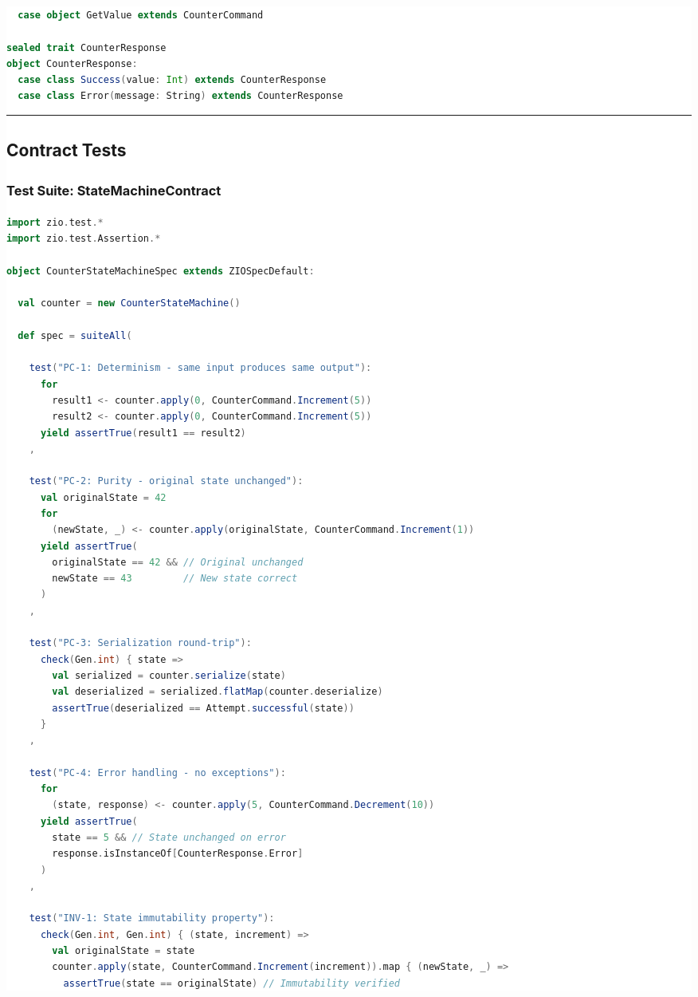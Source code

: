 ```scala
  case object GetValue extends CounterCommand

sealed trait CounterResponse
object CounterResponse:
  case class Success(value: Int) extends CounterResponse
  case class Error(message: String) extends CounterResponse
```

---

## Contract Tests

### Test Suite: StateMachineContract

```scala
import zio.test.*
import zio.test.Assertion.*

object CounterStateMachineSpec extends ZIOSpecDefault:
  
  val counter = new CounterStateMachine()
  
  def spec = suiteAll(
    
    test("PC-1: Determinism - same input produces same output"):
      for
        result1 <- counter.apply(0, CounterCommand.Increment(5))
        result2 <- counter.apply(0, CounterCommand.Increment(5))
      yield assertTrue(result1 == result2)
    ,
    
    test("PC-2: Purity - original state unchanged"):
      val originalState = 42
      for
        (newState, _) <- counter.apply(originalState, CounterCommand.Increment(1))
      yield assertTrue(
        originalState == 42 && // Original unchanged
        newState == 43         // New state correct
      )
    ,
    
    test("PC-3: Serialization round-trip"):
      check(Gen.int) { state =>
        val serialized = counter.serialize(state)
        val deserialized = serialized.flatMap(counter.deserialize)
        assertTrue(deserialized == Attempt.successful(state))
      }
    ,
    
    test("PC-4: Error handling - no exceptions"):
      for
        (state, response) <- counter.apply(5, CounterCommand.Decrement(10))
      yield assertTrue(
        state == 5 && // State unchanged on error
        response.isInstanceOf[CounterResponse.Error]
      )
    ,
    
    test("INV-1: State immutability property"):
      check(Gen.int, Gen.int) { (state, increment) =>
        val originalState = state
        counter.apply(state, CounterCommand.Increment(increment)).map { (newState, _) =>
          assertTrue(state == originalState) // Immutability verified
```